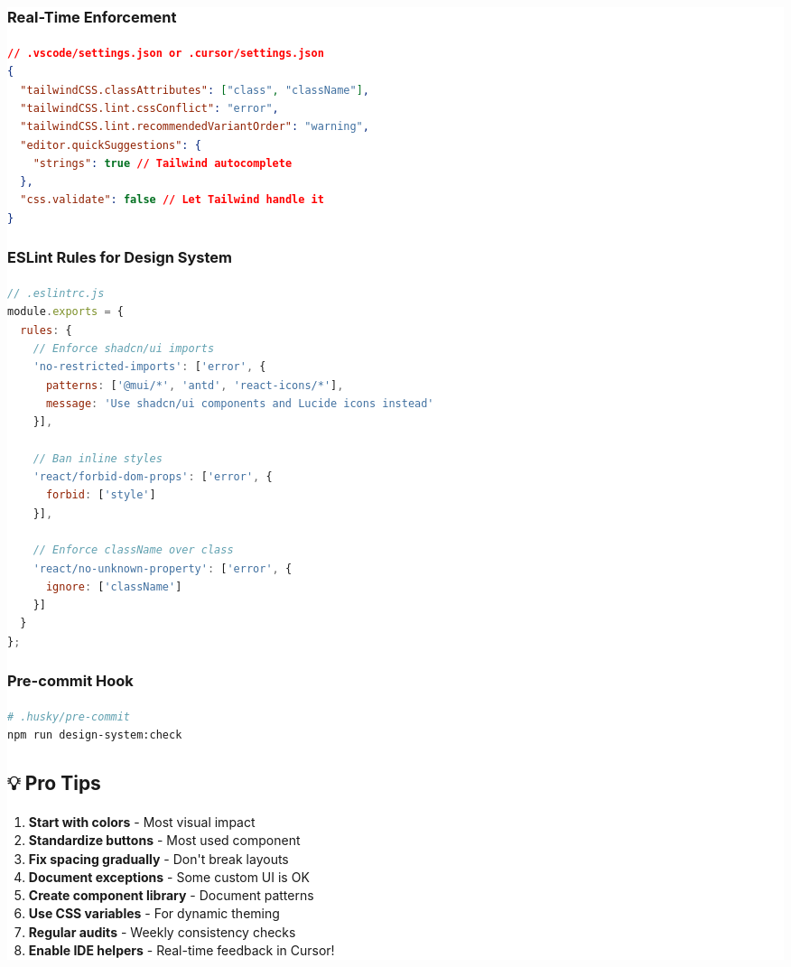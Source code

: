 ### Real-Time Enforcement
```json
// .vscode/settings.json or .cursor/settings.json
{
  "tailwindCSS.classAttributes": ["class", "className"],
  "tailwindCSS.lint.cssConflict": "error",
  "tailwindCSS.lint.recommendedVariantOrder": "warning",
  "editor.quickSuggestions": {
    "strings": true // Tailwind autocomplete
  },
  "css.validate": false // Let Tailwind handle it
}
```

### ESLint Rules for Design System
```javascript
// .eslintrc.js
module.exports = {
  rules: {
    // Enforce shadcn/ui imports
    'no-restricted-imports': ['error', {
      patterns: ['@mui/*', 'antd', 'react-icons/*'],
      message: 'Use shadcn/ui components and Lucide icons instead'
    }],
    
    // Ban inline styles
    'react/forbid-dom-props': ['error', {
      forbid: ['style']
    }],
    
    // Enforce className over class
    'react/no-unknown-property': ['error', {
      ignore: ['className']
    }]
  }
};
```

### Pre-commit Hook
```bash
# .husky/pre-commit
npm run design-system:check
```

## 💡 Pro Tips

1. **Start with colors** - Most visual impact
2. **Standardize buttons** - Most used component
3. **Fix spacing gradually** - Don't break layouts
4. **Document exceptions** - Some custom UI is OK
5. **Create component library** - Document patterns
6. **Use CSS variables** - For dynamic theming
7. **Regular audits** - Weekly consistency checks
8. **Enable IDE helpers** - Real-time feedback in Cursor!

